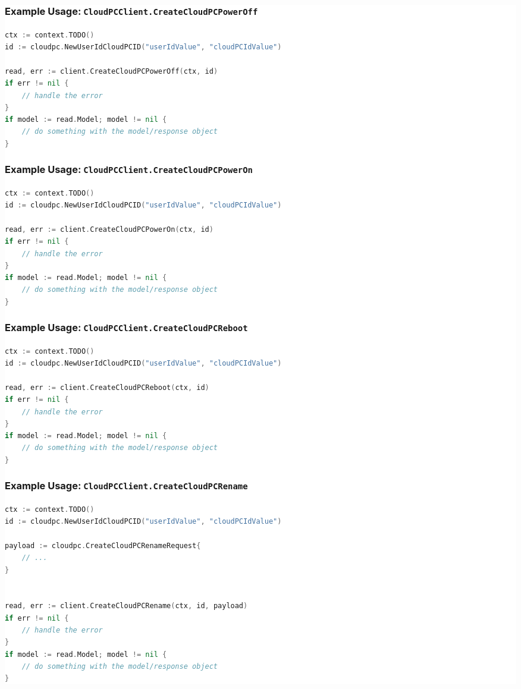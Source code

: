 
### Example Usage: `CloudPCClient.CreateCloudPCPowerOff`

```go
ctx := context.TODO()
id := cloudpc.NewUserIdCloudPCID("userIdValue", "cloudPCIdValue")

read, err := client.CreateCloudPCPowerOff(ctx, id)
if err != nil {
	// handle the error
}
if model := read.Model; model != nil {
	// do something with the model/response object
}
```


### Example Usage: `CloudPCClient.CreateCloudPCPowerOn`

```go
ctx := context.TODO()
id := cloudpc.NewUserIdCloudPCID("userIdValue", "cloudPCIdValue")

read, err := client.CreateCloudPCPowerOn(ctx, id)
if err != nil {
	// handle the error
}
if model := read.Model; model != nil {
	// do something with the model/response object
}
```


### Example Usage: `CloudPCClient.CreateCloudPCReboot`

```go
ctx := context.TODO()
id := cloudpc.NewUserIdCloudPCID("userIdValue", "cloudPCIdValue")

read, err := client.CreateCloudPCReboot(ctx, id)
if err != nil {
	// handle the error
}
if model := read.Model; model != nil {
	// do something with the model/response object
}
```


### Example Usage: `CloudPCClient.CreateCloudPCRename`

```go
ctx := context.TODO()
id := cloudpc.NewUserIdCloudPCID("userIdValue", "cloudPCIdValue")

payload := cloudpc.CreateCloudPCRenameRequest{
	// ...
}


read, err := client.CreateCloudPCRename(ctx, id, payload)
if err != nil {
	// handle the error
}
if model := read.Model; model != nil {
	// do something with the model/response object
}
```
